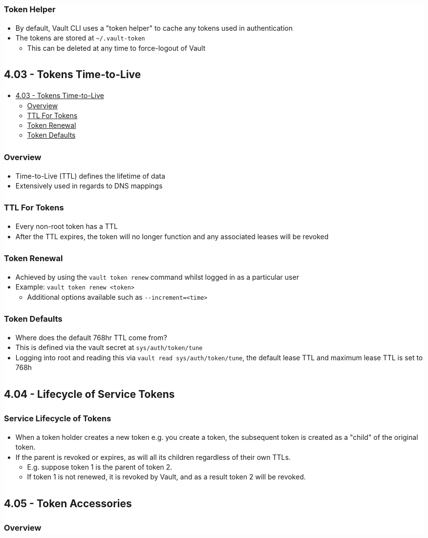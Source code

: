 ### Token Helper

- By default, Vault CLI uses a "token helper" to cache any tokens used in authentication
- The tokens are stored at `~/.vault-token`
  - This can be deleted at any time to force-logout of Vault

## 4.03 - Tokens Time-to-Live

- [4.03 - Tokens Time-to-Live](#403---tokens-time-to-live)
  - [Overview](#overview)
  - [TTL For Tokens](#ttl-for-tokens)
  - [Token Renewal](#token-renewal)
  - [Token Defaults](#token-defaults)

### Overview

- Time-to-Live (TTL) defines the lifetime of data
- Extensively used in regards to DNS mappings

### TTL For Tokens

- Every non-root token has a TTL
- After the TTL expires, the token will no longer function and any associated leases will be revoked

### Token Renewal

- Achieved by using the `vault token renew` command whilst logged in as a particular user
- Example: `vault token renew <token>`
  - Additional options available such as `--increment=<time>`

### Token Defaults

- Where does the default 768hr TTL come from?
- This is defined via the vault secret at `sys/auth/token/tune`
- Logging into root and reading this via `vault read sys/auth/token/tune`, the default lease TTL and maximum lease TTL is set to 768h

## 4.04 - Lifecycle of Service Tokens

### Service Lifecycle of Tokens

- When a token holder creates a new token e.g. you create a token, the subsequent token is created as a "child" of the original token.
- If the parent is revoked or expires, as will all its children regardless of their own TTLs.
  - E.g. suppose token 1 is the parent of token 2.
  - If token 1 is not renewed, it is revoked by Vault, and as a result token 2 will be revoked.

## 4.05 - Token Accessories

### Overview
